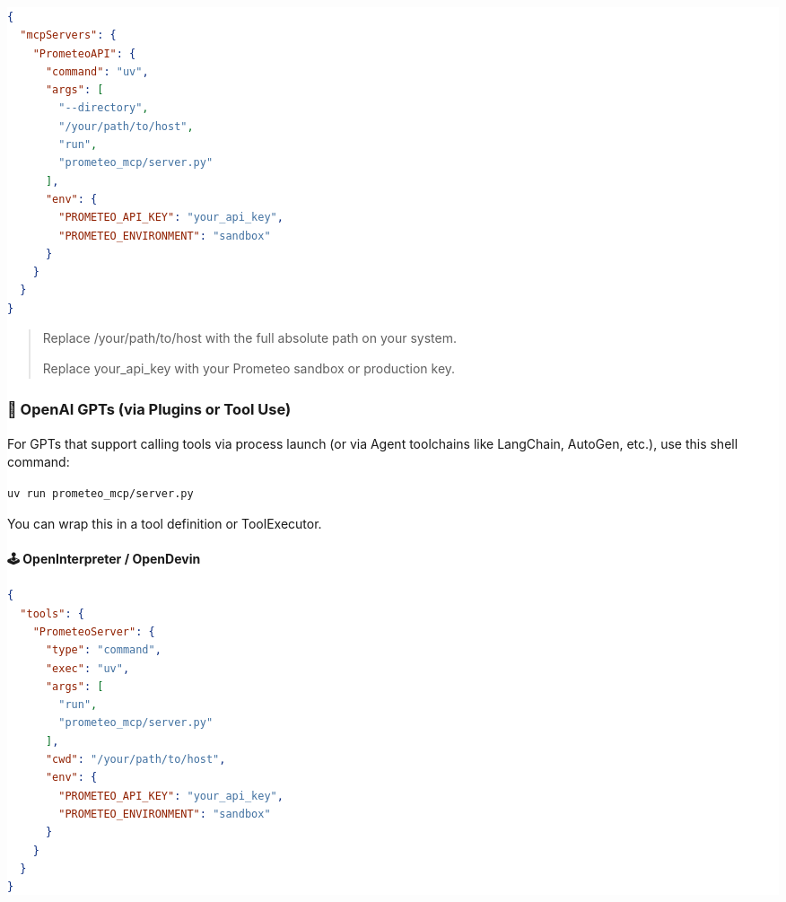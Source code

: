 ```json
{
  "mcpServers": {
    "PrometeoAPI": {
      "command": "uv",
      "args": [
        "--directory",
        "/your/path/to/host",
        "run",
        "prometeo_mcp/server.py"
      ],
      "env": {
        "PROMETEO_API_KEY": "your_api_key",
        "PROMETEO_ENVIRONMENT": "sandbox"
      }
    }
  }
}
```

> Replace /your/path/to/host with the full absolute path on your system.
>
> Replace your_api_key with your Prometeo sandbox or production key.
>


### 🧠 OpenAI GPTs (via Plugins or Tool Use)

For GPTs that support calling tools via process launch (or via Agent toolchains like LangChain, AutoGen, etc.), use this shell command:

```bash
uv run prometeo_mcp/server.py
```

You can wrap this in a tool definition or ToolExecutor.

#### 🕹️ OpenInterpreter / OpenDevin

```json
{
  "tools": {
    "PrometeoServer": {
      "type": "command",
      "exec": "uv",
      "args": [
        "run",
        "prometeo_mcp/server.py"
      ],
      "cwd": "/your/path/to/host",
      "env": {
        "PROMETEO_API_KEY": "your_api_key",
        "PROMETEO_ENVIRONMENT": "sandbox"
      }
    }
  }
}
```
